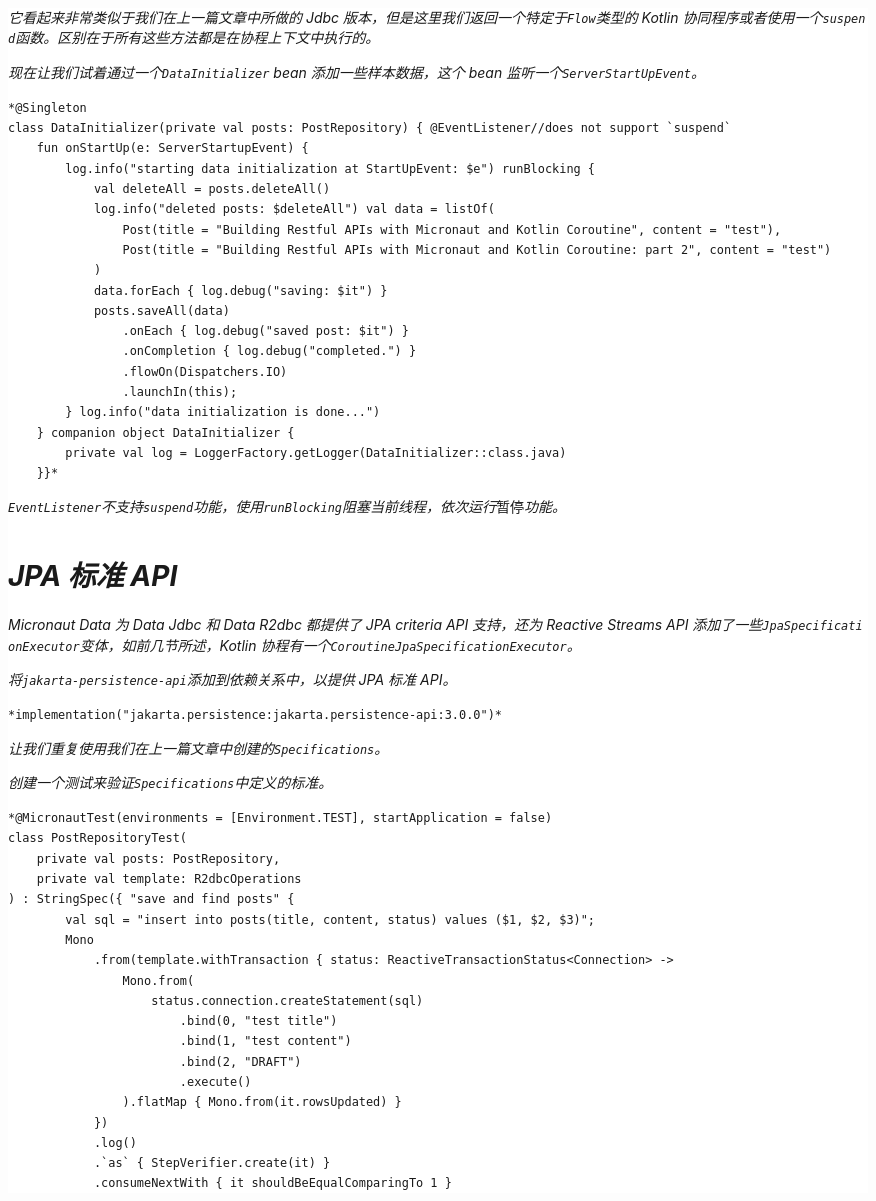 *它看起来非常类似于我们在上一篇文章中所做的 Jdbc 版本，但是这里我们返回一个特定于`Flow`类型的 Kotlin 协同程序或者使用一个`suspend`函数。区别在于所有这些方法都是在协程上下文中执行的。*

*现在让我们试着通过一个`DataInitializer` bean 添加一些样本数据，这个 bean 监听一个`ServerStartUpEvent`。*

```
*@Singleton
class DataInitializer(private val posts: PostRepository) { @EventListener//does not support `suspend`
    fun onStartUp(e: ServerStartupEvent) {
        log.info("starting data initialization at StartUpEvent: $e") runBlocking {
            val deleteAll = posts.deleteAll()
            log.info("deleted posts: $deleteAll") val data = listOf(
                Post(title = "Building Restful APIs with Micronaut and Kotlin Coroutine", content = "test"),
                Post(title = "Building Restful APIs with Micronaut and Kotlin Coroutine: part 2", content = "test")
            )
            data.forEach { log.debug("saving: $it") }
            posts.saveAll(data)
                .onEach { log.debug("saved post: $it") }
                .onCompletion { log.debug("completed.") }
                .flowOn(Dispatchers.IO)
                .launchIn(this);
        } log.info("data initialization is done...")
    } companion object DataInitializer {
        private val log = LoggerFactory.getLogger(DataInitializer::class.java)
    }}*
```

*`EventListener`不支持`suspend`功能，使用`runBlocking`阻塞当前线程，依次运行*暂停*功能。*

# *JPA 标准 API*

*Micronaut Data 为 Data Jdbc 和 Data R2dbc 都提供了 JPA criteria API 支持，还为 Reactive Streams API 添加了一些`JpaSpecificationExecutor`变体，如前几节所述，Kotlin 协程有一个`CoroutineJpaSpecificationExecutor`。*

*将`jakarta-persistence-api`添加到依赖关系中，以提供 JPA 标准 API。*

```
*implementation("jakarta.persistence:jakarta.persistence-api:3.0.0")*
```

*让我们重复使用我们在上一篇文章中创建的`Specifications`。*

*创建一个测试来验证`Specifications`中定义的标准。*

```
*@MicronautTest(environments = [Environment.TEST], startApplication = false)
class PostRepositoryTest(
    private val posts: PostRepository,
    private val template: R2dbcOperations
) : StringSpec({ "save and find posts" {
        val sql = "insert into posts(title, content, status) values ($1, $2, $3)";
        Mono
            .from(template.withTransaction { status: ReactiveTransactionStatus<Connection> ->
                Mono.from(
                    status.connection.createStatement(sql)
                        .bind(0, "test title")
                        .bind(1, "test content")
                        .bind(2, "DRAFT")
                        .execute()
                ).flatMap { Mono.from(it.rowsUpdated) }
            })
            .log()
            .`as` { StepVerifier.create(it) }
            .consumeNextWith { it shouldBeEqualComparingTo 1 }
```